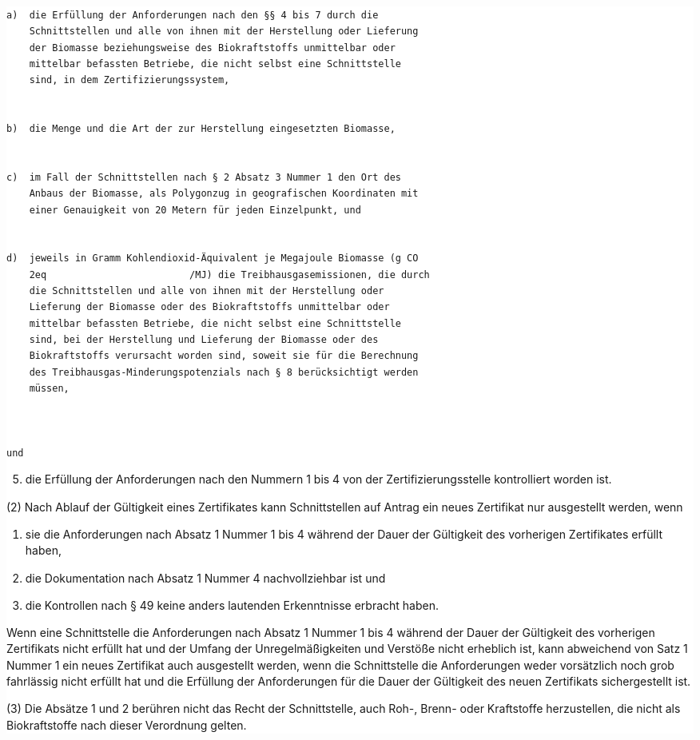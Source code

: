     a)  die Erfüllung der Anforderungen nach den §§ 4 bis 7 durch die
        Schnittstellen und alle von ihnen mit der Herstellung oder Lieferung
        der Biomasse beziehungsweise des Biokraftstoffs unmittelbar oder
        mittelbar befassten Betriebe, die nicht selbst eine Schnittstelle
        sind, in dem Zertifizierungssystem,


    b)  die Menge und die Art der zur Herstellung eingesetzten Biomasse,


    c)  im Fall der Schnittstellen nach § 2 Absatz 3 Nummer 1 den Ort des
        Anbaus der Biomasse, als Polygonzug in geografischen Koordinaten mit
        einer Genauigkeit von 20 Metern für jeden Einzelpunkt, und


    d)  jeweils in Gramm Kohlendioxid-Äquivalent je Megajoule Biomasse (g CO
        2eq                         /MJ) die Treibhausgasemissionen, die durch
        die Schnittstellen und alle von ihnen mit der Herstellung oder
        Lieferung der Biomasse oder des Biokraftstoffs unmittelbar oder
        mittelbar befassten Betriebe, die nicht selbst eine Schnittstelle
        sind, bei der Herstellung und Lieferung der Biomasse oder des
        Biokraftstoffs verursacht worden sind, soweit sie für die Berechnung
        des Treibhausgas-Minderungspotenzials nach § 8 berücksichtigt werden
        müssen,



    und


5.  die Erfüllung der Anforderungen nach den Nummern 1 bis 4 von der
    Zertifizierungsstelle kontrolliert worden ist.




(2) Nach Ablauf der Gültigkeit eines Zertifikates kann Schnittstellen
auf Antrag ein neues Zertifikat nur ausgestellt werden, wenn

1.  sie die Anforderungen nach Absatz 1 Nummer 1 bis 4 während der Dauer
    der Gültigkeit des vorherigen Zertifikates erfüllt haben,


2.  die Dokumentation nach Absatz 1 Nummer 4 nachvollziehbar ist und


3.  die Kontrollen nach § 49 keine anders lautenden Erkenntnisse erbracht
    haben.



Wenn eine Schnittstelle die Anforderungen nach Absatz 1 Nummer 1 bis 4
während der Dauer der Gültigkeit des vorherigen Zertifikats nicht
erfüllt hat und der Umfang der Unregelmäßigkeiten und Verstöße nicht
erheblich ist, kann abweichend von Satz 1 Nummer 1 ein neues
Zertifikat auch ausgestellt werden, wenn die Schnittstelle die
Anforderungen weder vorsätzlich noch grob fahrlässig nicht erfüllt hat
und die Erfüllung der Anforderungen für die Dauer der Gültigkeit des
neuen Zertifikats sichergestellt ist.

(3) Die Absätze 1 und 2 berühren nicht das Recht der Schnittstelle,
auch Roh-, Brenn- oder Kraftstoffe herzustellen, die nicht als
Biokraftstoffe nach dieser Verordnung gelten.
